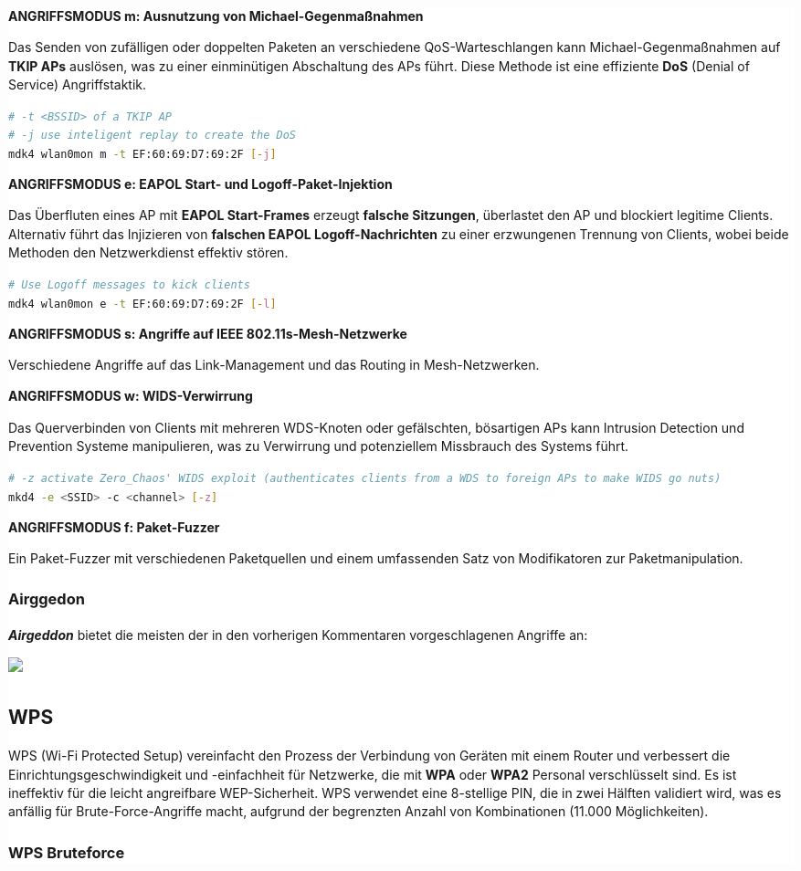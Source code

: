 **ANGRIFFSMODUS m: Ausnutzung von Michael-Gegenmaßnahmen**

Das Senden von zufälligen oder doppelten Paketen an verschiedene QoS-Warteschlangen kann Michael-Gegenmaßnahmen auf **TKIP APs** auslösen, was zu einer einminütigen Abschaltung des APs führt. Diese Methode ist eine effiziente **DoS** (Denial of Service) Angriffstaktik.
```bash
# -t <BSSID> of a TKIP AP
# -j use inteligent replay to create the DoS
mdk4 wlan0mon m -t EF:60:69:D7:69:2F [-j]
```
**ANGRIFFSMODUS e: EAPOL Start- und Logoff-Paket-Injektion**

Das Überfluten eines AP mit **EAPOL Start-Frames** erzeugt **falsche Sitzungen**, überlastet den AP und blockiert legitime Clients. Alternativ führt das Injizieren von **falschen EAPOL Logoff-Nachrichten** zu einer erzwungenen Trennung von Clients, wobei beide Methoden den Netzwerkdienst effektiv stören.
```bash
# Use Logoff messages to kick clients
mdk4 wlan0mon e -t EF:60:69:D7:69:2F [-l]
```
**ANGRIFFSMODUS s: Angriffe auf IEEE 802.11s-Mesh-Netzwerke**

Verschiedene Angriffe auf das Link-Management und das Routing in Mesh-Netzwerken.

**ANGRIFFSMODUS w: WIDS-Verwirrung**

Das Querverbinden von Clients mit mehreren WDS-Knoten oder gefälschten, bösartigen APs kann Intrusion Detection und Prevention Systeme manipulieren, was zu Verwirrung und potenziellem Missbrauch des Systems führt.
```bash
# -z activate Zero_Chaos' WIDS exploit (authenticates clients from a WDS to foreign APs to make WIDS go nuts)
mkd4 -e <SSID> -c <channel> [-z]
```
**ANGRIFFSMODUS f: Paket-Fuzzer**

Ein Paket-Fuzzer mit verschiedenen Paketquellen und einem umfassenden Satz von Modifikatoren zur Paketmanipulation.

### **Airggedon**

_**Airgeddon**_ bietet die meisten der in den vorherigen Kommentaren vorgeschlagenen Angriffe an:

![](<../../.gitbook/assets/image (95).png>)

## WPS

WPS (Wi-Fi Protected Setup) vereinfacht den Prozess der Verbindung von Geräten mit einem Router und verbessert die Einrichtungsgeschwindigkeit und -einfachheit für Netzwerke, die mit **WPA** oder **WPA2** Personal verschlüsselt sind. Es ist ineffektiv für die leicht angreifbare WEP-Sicherheit. WPS verwendet eine 8-stellige PIN, die in zwei Hälften validiert wird, was es anfällig für Brute-Force-Angriffe macht, aufgrund der begrenzten Anzahl von Kombinationen (11.000 Möglichkeiten).

### WPS Bruteforce
